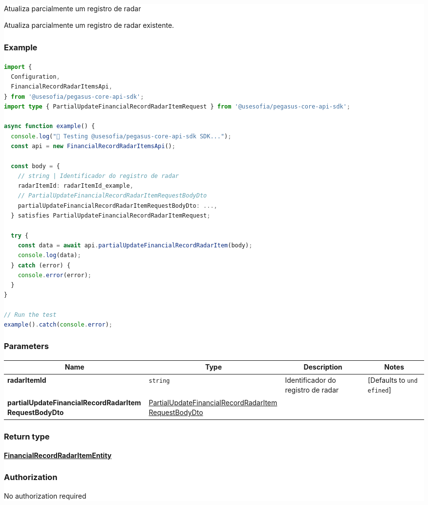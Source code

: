 Atualiza parcialmente um registro de radar

Atualiza parcialmente um registro de radar existente.

### Example

```ts
import {
  Configuration,
  FinancialRecordRadarItemsApi,
} from '@usesofia/pegasus-core-api-sdk';
import type { PartialUpdateFinancialRecordRadarItemRequest } from '@usesofia/pegasus-core-api-sdk';

async function example() {
  console.log("🚀 Testing @usesofia/pegasus-core-api-sdk SDK...");
  const api = new FinancialRecordRadarItemsApi();

  const body = {
    // string | Identificador do registro de radar
    radarItemId: radarItemId_example,
    // PartialUpdateFinancialRecordRadarItemRequestBodyDto
    partialUpdateFinancialRecordRadarItemRequestBodyDto: ...,
  } satisfies PartialUpdateFinancialRecordRadarItemRequest;

  try {
    const data = await api.partialUpdateFinancialRecordRadarItem(body);
    console.log(data);
  } catch (error) {
    console.error(error);
  }
}

// Run the test
example().catch(console.error);
```

### Parameters


| Name | Type | Description  | Notes |
|------------- | ------------- | ------------- | -------------|
| **radarItemId** | `string` | Identificador do registro de radar | [Defaults to `undefined`] |
| **partialUpdateFinancialRecordRadarItemRequestBodyDto** | [PartialUpdateFinancialRecordRadarItemRequestBodyDto](PartialUpdateFinancialRecordRadarItemRequestBodyDto.md) |  | |

### Return type

[**FinancialRecordRadarItemEntity**](FinancialRecordRadarItemEntity.md)

### Authorization

No authorization required
